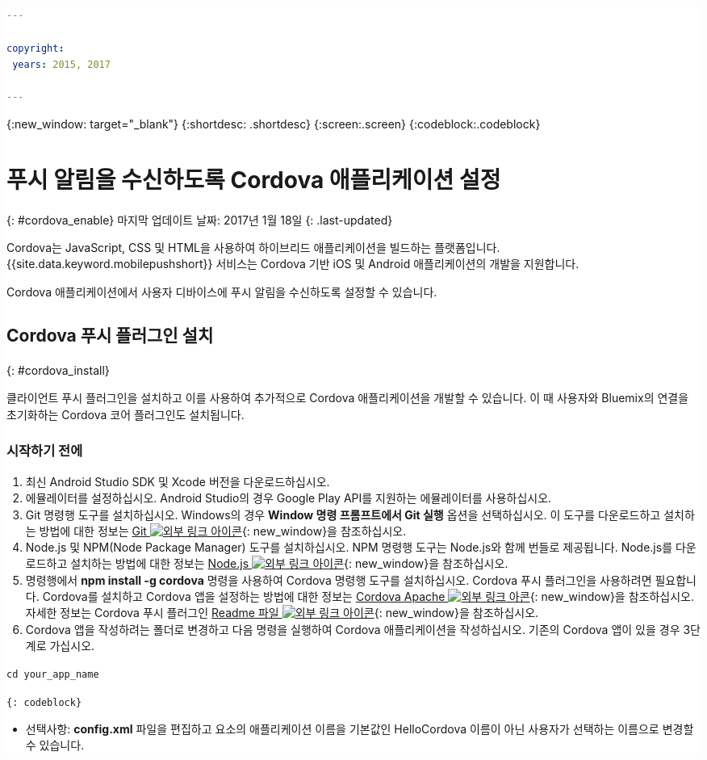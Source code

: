 ```yaml
---

copyright:
 years: 2015, 2017

---
```


{:new_window: target="_blank"}
{:shortdesc: .shortdesc}
{:screen:.screen}
{:codeblock:.codeblock}

# 푸시 알림을 수신하도록 Cordova 애플리케이션 설정
{: #cordova_enable}
마지막 업데이트 날짜: 2017년 1월 18일
{: .last-updated}

Cordova는 JavaScript, CSS 및 HTML을 사용하여 하이브리드 애플리케이션을 빌드하는 플랫폼입니다. {{site.data.keyword.mobilepushshort}} 서비스는 Cordova 기반 iOS 및 Android 애플리케이션의 개발을 지원합니다. 

Cordova 애플리케이션에서 사용자 디바이스에 푸시 알림을 수신하도록 설정할 수 있습니다. 

## Cordova 푸시 플러그인 설치
{: #cordova_install}

클라이언트 푸시 플러그인을 설치하고 이를 사용하여 추가적으로 Cordova 애플리케이션을 개발할 수 있습니다. 이 때 사용자와 Bluemix의 연결을 초기화하는 Cordova 코어 플러그인도 설치됩니다. 

### 시작하기 전에

1. 최신 Android Studio SDK 및 Xcode 버전을 다운로드하십시오. 
1. 에뮬레이터를 설정하십시오. Android Studio의 경우 Google Play API를 지원하는 에뮬레이터를 사용하십시오.
1. Git 명령행 도구를 설치하십시오. Windows의 경우 **Window 명령 프롬프트에서 Git 실행** 옵션을 선택하십시오. 이 도구를 다운로드하고 설치하는 방법에 대한 정보는 [Git ![외부 링크 아이콘](../../icons/launch-glyph.svg "외부 링크 아이콘")](https://git-scm.com/downloads){: new_window}을 참조하십시오. 
1. Node.js 및 NPM(Node Package Manager) 도구를 설치하십시오. NPM 명령행 도구는 Node.js와 함께 번들로 제공됩니다. Node.js를 다운로드하고 설치하는 방법에 대한 정보는 [Node.js ![외부 링크 아이콘](../../icons/launch-glyph.svg "외부 링크 아이콘")](https://nodejs.org/en/download/){: new_window}을 참조하십시오. 
1. 명령행에서 **npm install -g cordova** 명령을 사용하여 Cordova 명령행 도구를 설치하십시오. Cordova 푸시 플러그인을 사용하려면 필요합니다. Cordova를 설치하고 Cordova 앱을 설정하는 방법에 대한 정보는 [Cordova Apache ![외부 링크 아콘](../../icons/launch-glyph.svg "외부 링크 아이콘")](https://cordova.apache.org/#getstarted){: new_window}을 참조하십시오. 자세한 정보는 Cordova 푸시 플러그인 [Readme 파일 ![외부 링크 아이콘](../../icons/launch-glyph.svg "외부 링크 아이콘")](https://github.com/ibm-bluemix-mobile-services/bms-clientsdk-cordova-plugin-push){: new_window}을 참조하십시오. 
1. Cordova 앱을 작성하려는 폴더로 변경하고 다음 명령을 실행하여 Cordova 애플리케이션을 작성하십시오. 기존의 Cordova 앱이 있을 경우 3단계로 가십시오. 
```cordova create your_app_name
cd your_app_name
```
	{: codeblock}
- 선택사항: **config.xml** 파일을 편집하고 <name> 요소의 애플리케이션 이름을 기본값인 HelloCordova 이름이 아닌 사용자가 선택하는 이름으로 변경할 수 있습니다. 
